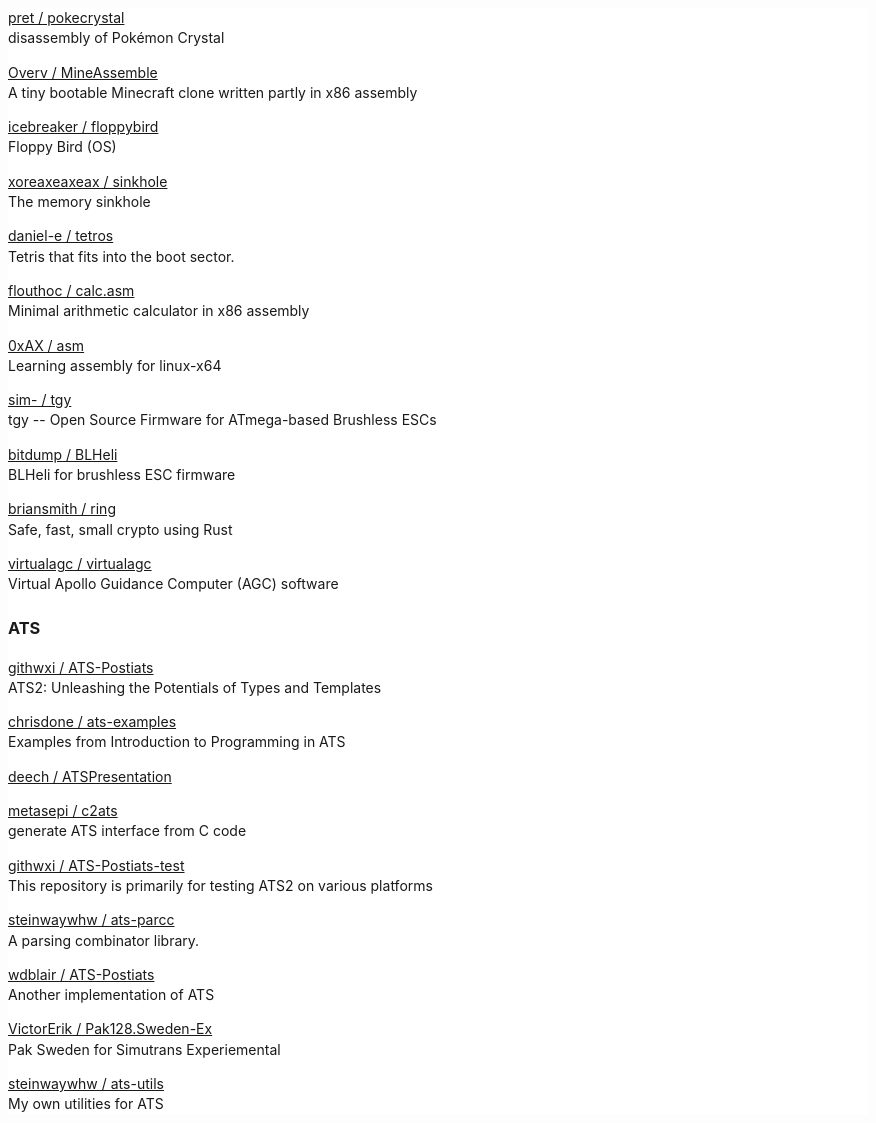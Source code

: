 [pret / pokecrystal](../../../../../pret/pokecrystal)  
disassembly of Pokémon Crystal  

[Overv / MineAssemble](../../../../../Overv/MineAssemble)  
A tiny bootable Minecraft clone written partly in x86 assembly  

[icebreaker / floppybird](../../../../../icebreaker/floppybird)  
Floppy Bird (OS)  

[xoreaxeaxeax / sinkhole](../../../../../xoreaxeaxeax/sinkhole)  
The memory sinkhole  

[daniel-e / tetros](../../../../../daniel-e/tetros)  
Tetris that fits into the boot sector.  

[flouthoc / calc.asm](../../../../../flouthoc/calc.asm)  
Minimal arithmetic calculator in x86 assembly  

[0xAX / asm](../../../../../0xAX/asm)  
Learning assembly for linux-x64  

[sim- / tgy](../../../../../sim-/tgy)  
tgy -- Open Source Firmware for ATmega-based Brushless ESCs  

[bitdump / BLHeli](../../../../../bitdump/BLHeli)  
BLHeli for brushless ESC firmware  

[briansmith / ring](../../../../../briansmith/ring)  
Safe, fast, small crypto using Rust  

[virtualagc / virtualagc](../../../../../virtualagc/virtualagc)  
Virtual Apollo Guidance Computer (AGC) software  

### ATS

[githwxi / ATS-Postiats](../../../../../githwxi/ATS-Postiats)  
ATS2: Unleashing the Potentials of Types and Templates  

[chrisdone / ats-examples](../../../../../chrisdone/ats-examples)  
Examples from Introduction to Programming in ATS  

[deech / ATSPresentation](../../../../../deech/ATSPresentation)  
  

[metasepi / c2ats](../../../../../metasepi/c2ats)  
generate ATS interface from C code  

[githwxi / ATS-Postiats-test](../../../../../githwxi/ATS-Postiats-test)  
This repository is primarily for testing ATS2 on various platforms  

[steinwaywhw / ats-parcc](../../../../../steinwaywhw/ats-parcc)  
A parsing combinator library.  

[wdblair / ATS-Postiats](../../../../../wdblair/ATS-Postiats)  
Another implementation of ATS  

[VictorErik / Pak128.Sweden-Ex](../../../../../VictorErik/Pak128.Sweden-Ex)  
Pak Sweden for Simutrans Experiemental  

[steinwaywhw / ats-utils](../../../../../steinwaywhw/ats-utils)  
My own utilities for ATS  
